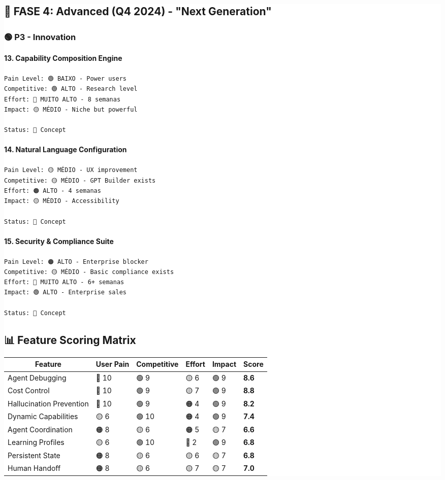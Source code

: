 ## 🔮 FASE 4: Advanced (Q4 2024) - "Next Generation"

### 🟢 P3 - Innovation

#### 13. **Capability Composition Engine**
```
Pain Level: 🟢 BAIXO - Power users
Competitive: 🟢 ALTO - Research level
Effort: 🔴 MUITO ALTO - 8 semanas
Impact: 🟡 MÉDIO - Niche but powerful

Status: 💭 Concept
```

#### 14. **Natural Language Configuration**
```
Pain Level: 🟡 MÉDIO - UX improvement
Competitive: 🟡 MÉDIO - GPT Builder exists
Effort: 🟠 ALTO - 4 semanas
Impact: 🟡 MÉDIO - Accessibility

Status: 💭 Concept
```

#### 15. **Security & Compliance Suite**
```
Pain Level: 🟠 ALTO - Enterprise blocker
Competitive: 🟡 MÉDIO - Basic compliance exists
Effort: 🔴 MUITO ALTO - 6+ semanas
Impact: 🟢 ALTO - Enterprise sales

Status: 💭 Concept
```

## 📊 Feature Scoring Matrix

| Feature | User Pain | Competitive | Effort | Impact | **Score** |
|---------|-----------|-------------|--------|--------|-----------|
| Agent Debugging | 🔴 10 | 🟢 9 | 🟡 6 | 🟢 9 | **8.6** |
| Cost Control | 🔴 10 | 🟢 9 | 🟡 7 | 🟢 9 | **8.8** |
| Hallucination Prevention | 🔴 10 | 🟢 9 | 🟠 4 | 🟢 9 | **8.2** |
| Dynamic Capabilities | 🟡 6 | 🟢 10 | 🟠 4 | 🟢 9 | **7.4** |
| Agent Coordination | 🟠 8 | 🟡 6 | 🟠 5 | 🟡 7 | **6.6** |
| Learning Profiles | 🟡 6 | 🟢 10 | 🔴 2 | 🟢 9 | **6.8** |
| Persistent State | 🟠 8 | 🟡 6 | 🟡 6 | 🟡 7 | **6.8** |
| Human Handoff | 🟠 8 | 🟡 6 | 🟡 7 | 🟡 7 | **7.0** |
